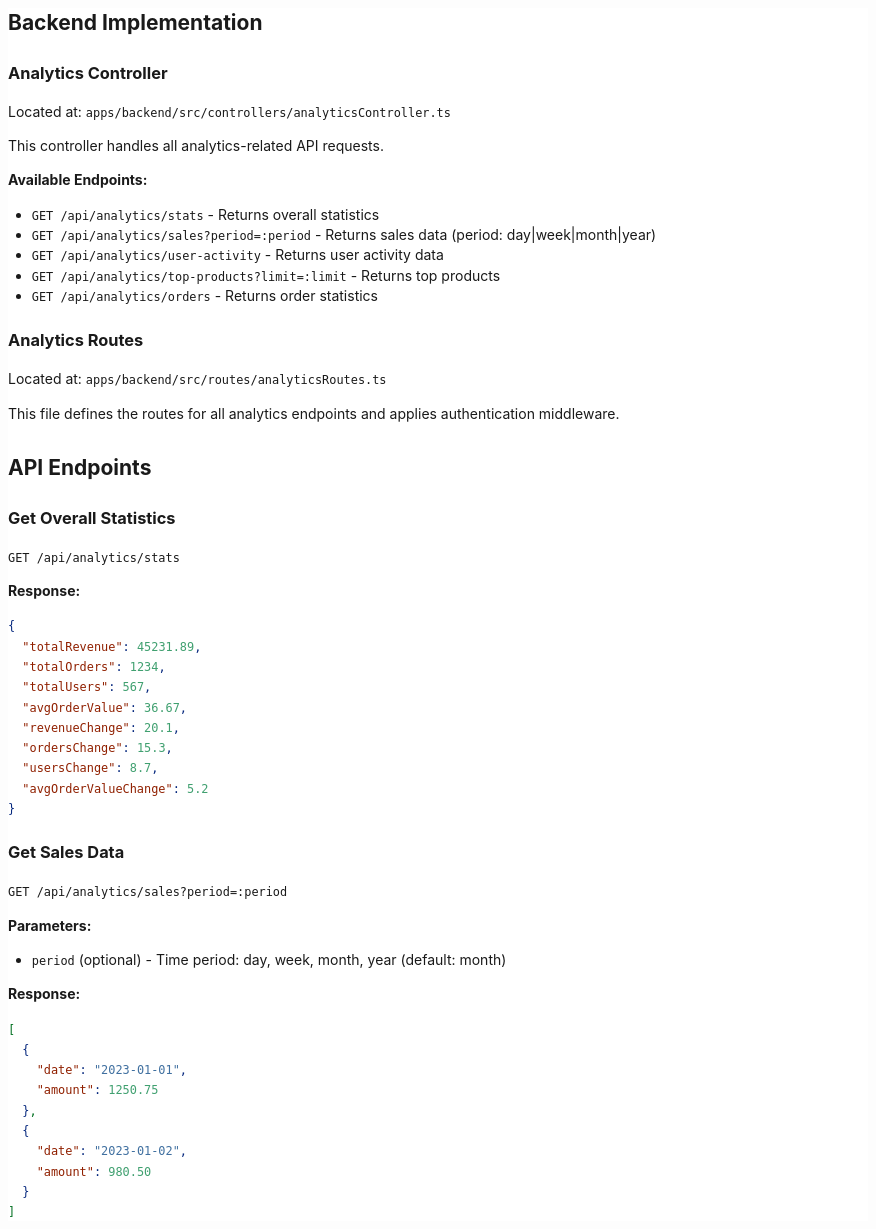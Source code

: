 ## Backend Implementation

### Analytics Controller
Located at: `apps/backend/src/controllers/analyticsController.ts`

This controller handles all analytics-related API requests.

**Available Endpoints:**
- `GET /api/analytics/stats` - Returns overall statistics
- `GET /api/analytics/sales?period=:period` - Returns sales data (period: day|week|month|year)
- `GET /api/analytics/user-activity` - Returns user activity data
- `GET /api/analytics/top-products?limit=:limit` - Returns top products
- `GET /api/analytics/orders` - Returns order statistics

### Analytics Routes
Located at: `apps/backend/src/routes/analyticsRoutes.ts`

This file defines the routes for all analytics endpoints and applies authentication middleware.

## API Endpoints

### Get Overall Statistics
```
GET /api/analytics/stats
```

**Response:**
```json
{
  "totalRevenue": 45231.89,
  "totalOrders": 1234,
  "totalUsers": 567,
  "avgOrderValue": 36.67,
  "revenueChange": 20.1,
  "ordersChange": 15.3,
  "usersChange": 8.7,
  "avgOrderValueChange": 5.2
}
```

### Get Sales Data
```
GET /api/analytics/sales?period=:period
```

**Parameters:**
- `period` (optional) - Time period: day, week, month, year (default: month)

**Response:**
```json
[
  {
    "date": "2023-01-01",
    "amount": 1250.75
  },
  {
    "date": "2023-01-02",
    "amount": 980.50
  }
]
```
